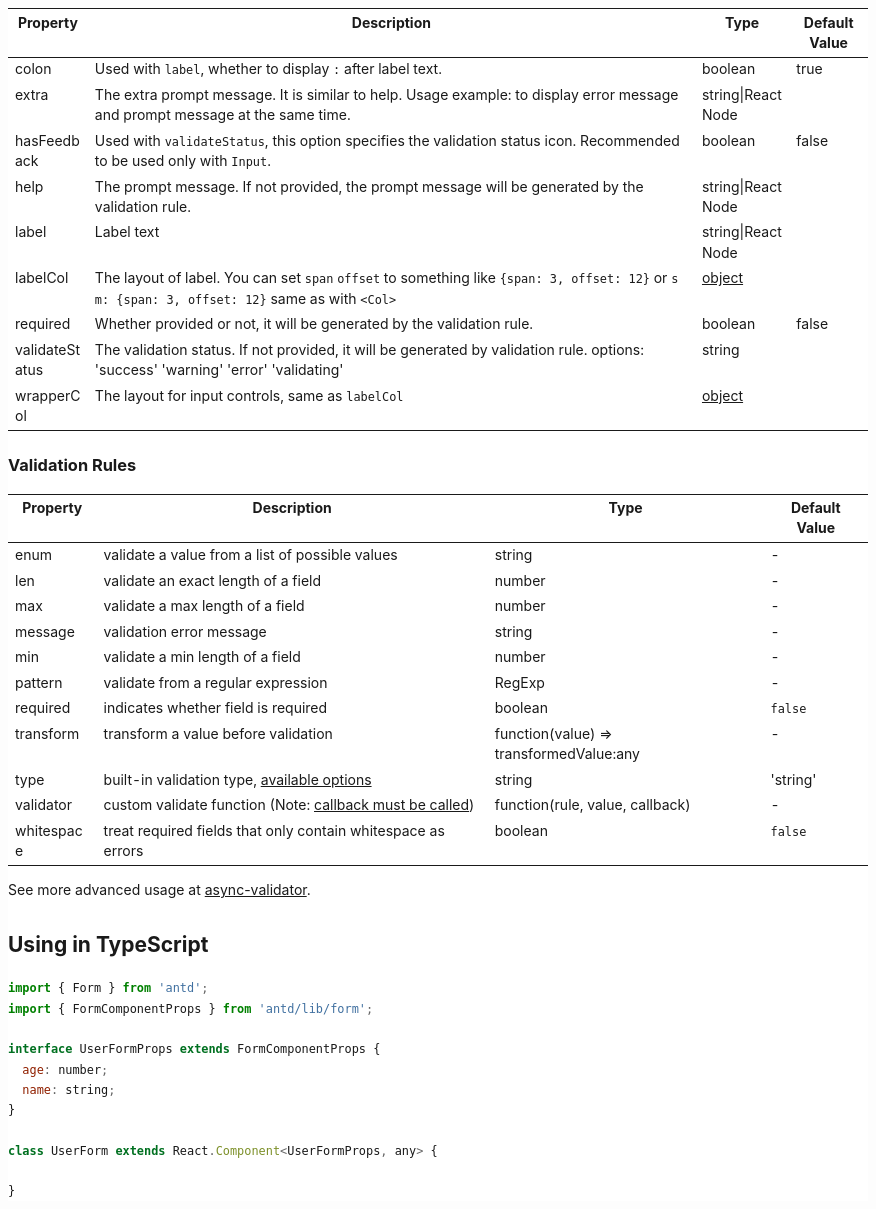 | Property | Description | Type | Default Value |
| -------- | ----------- | ---- | ------------- |
| colon | Used with `label`, whether to display `:` after label text. | boolean | true |
| extra | The extra prompt message. It is similar to help. Usage example: to display error message and prompt message at the same time. | string\|ReactNode |  |
| hasFeedback | Used with `validateStatus`, this option specifies the validation status icon. Recommended to be used only with `Input`. | boolean | false |
| help | The prompt message. If not provided, the prompt message will be generated by the validation rule. | string\|ReactNode |  |
| label | Label text | string\|ReactNode |  |
| labelCol | The layout of label. You can set `span` `offset` to something like `{span: 3, offset: 12}` or `sm: {span: 3, offset: 12}` same as with `<Col>` | [object](https://ant.design/components/grid/#Col) |  |
| required | Whether provided or not, it will be generated by the validation rule. | boolean | false |
| validateStatus | The validation status. If not provided, it will be generated by validation rule. options: 'success' 'warning' 'error' 'validating' | string |  |
| wrapperCol | The layout for input controls, same as `labelCol` | [object](https://ant.design/components/grid/#Col) |  |

### Validation Rules

| Property | Description | Type | Default Value |
| -------- | ----------- | ---- | ------------- |
| enum | validate a value from a list of possible values | string | - |
| len | validate an exact length of a field | number | - |
| max | validate a max length of a field | number | - |
| message | validation error message | string | - |
| min | validate a min length of a field | number | - |
| pattern | validate from a regular expression | RegExp | - |
| required | indicates whether field is required | boolean | `false` |
| transform | transform a value before validation | function(value) => transformedValue:any | - |
| type | built-in validation type, [available options](https://github.com/yiminghe/async-validator#type) | string | 'string' |
| validator | custom validate function (Note: [callback must be called](https://github.com/ant-design/ant-design/issues/5155)) | function(rule, value, callback) | - |
| whitespace | treat required fields that only contain whitespace as errors | boolean | `false` |

See more advanced usage at [async-validator](https://github.com/yiminghe/async-validator).

<style>
.code-box-demo .ant-form:not(.ant-form-inline):not(.ant-form-vertical) {
  max-width: 600px;
}
</style>

## Using in TypeScript

```jsx
import { Form } from 'antd';
import { FormComponentProps } from 'antd/lib/form';

interface UserFormProps extends FormComponentProps {
  age: number;
  name: string;
}

class UserForm extends React.Component<UserFormProps, any> {

}
```
